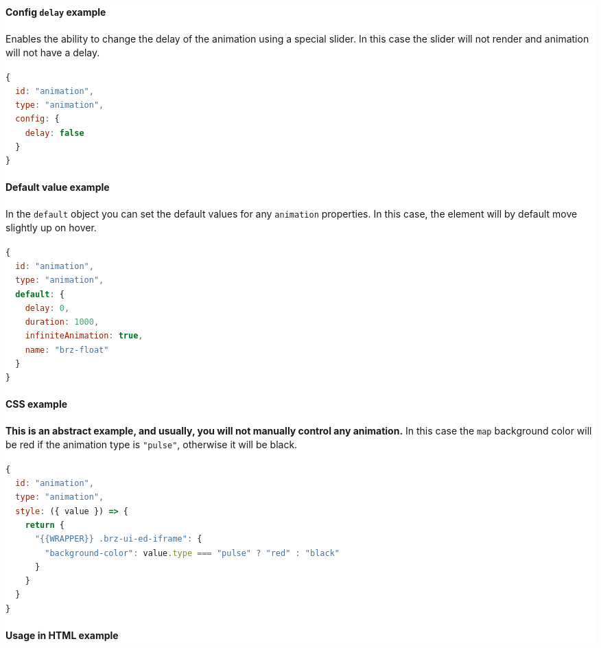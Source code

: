 #### Config `delay` example

Enables the ability to change the delay of the animation using a special slider. In this case the slider will not render and animation will not have a delay.

```js
{
  id: "animation",
  type: "animation", 
  config: {
    delay: false
  }
}
```

#### Default value example

In the `default` object you can set the default values for any `animation` properties. In this case, the element will
by default move slightly up on hover.

```js
{
  id: "animation",
  type: "animation",
  default: {
    delay: 0,
    duration: 1000,
    infiniteAnimation: true,
    name: "brz-float"
  }
}
```

#### CSS example

<b>This is an abstract example, and usually, you will not manually control any animation.</b> In this case the `map`
background color will be red if the animation type is `"pulse"`, otherwise it will be black.

```js
{
  id: "animation",
  type: "animation",
  style: ({ value }) => {
    return {
      "{{WRAPPER}} .brz-ui-ed-iframe": {
        "background-color": value.type === "pulse" ? "red" : "black"
      }
    }
  }
}
```

#### Usage in HTML example 

